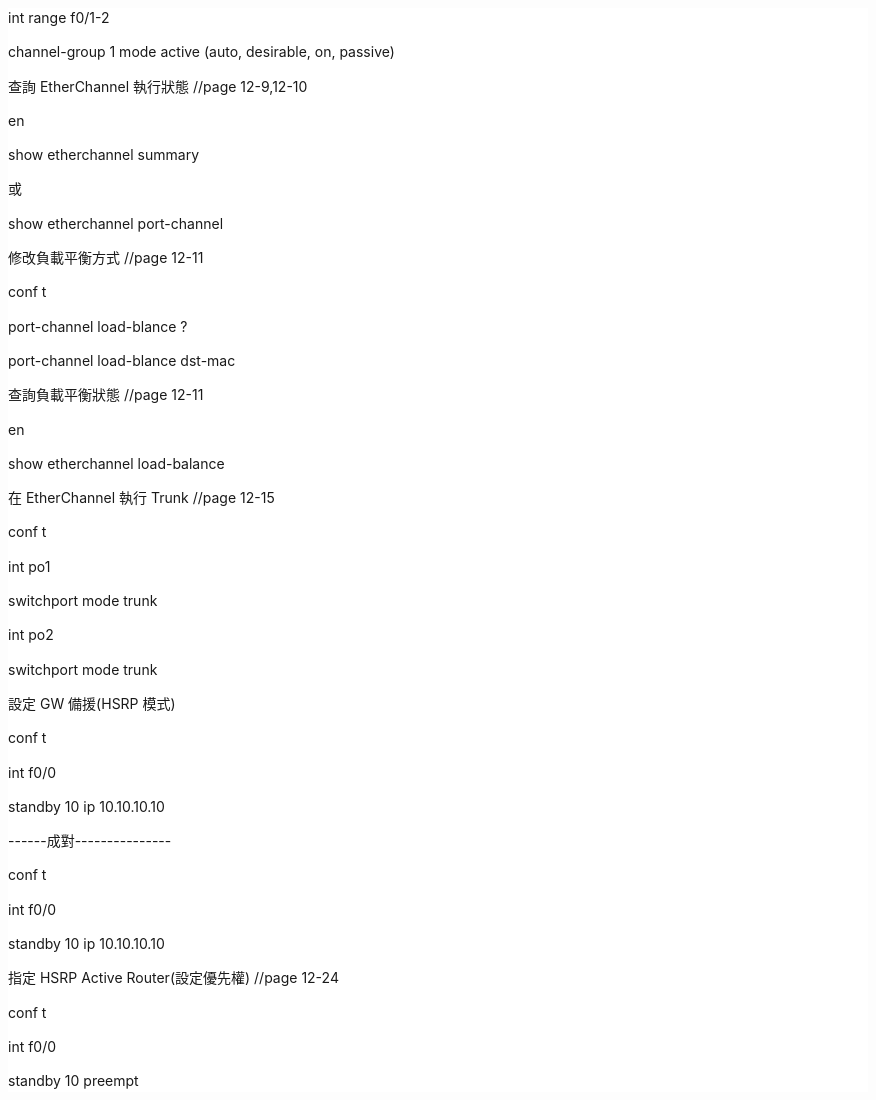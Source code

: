  int range f0/1-2
  
 channel-group 1 mode active (auto,  desirable, on, passive)
  
 
  
查詢 EtherChannel 執行狀態     //page 12-9,12-10
  
 en
  
 show etherchannel summary
  
 或
  
 show etherchannel port-channel 
  
修改負載平衡方式   //page 12-11
  
 conf t
  
 port-channel load-blance ?
  
 port-channel load-blance dst-mac
  
查詢負載平衡狀態  //page 12-11
  
 en
  
 show etherchannel load-balance
  
在 EtherChannel 執行 Trunk   //page 12-15
  
 conf t
  
 int po1
  
 switchport mode trunk
  
 int po2
  
 switchport mode trunk
  
設定 GW 備援(HSRP 模式)
  
 conf t
  
 int f0/0
  
 standby 10 ip 10.10.10.10
  
 ------成對---------------
  
 conf t
  
 int f0/0
  
 standby 10 ip 10.10.10.10
  
指定 HSRP Active Router(設定優先權)  //page 12-24
  
 conf t
  
 int f0/0
  
 standby 10 preempt
  